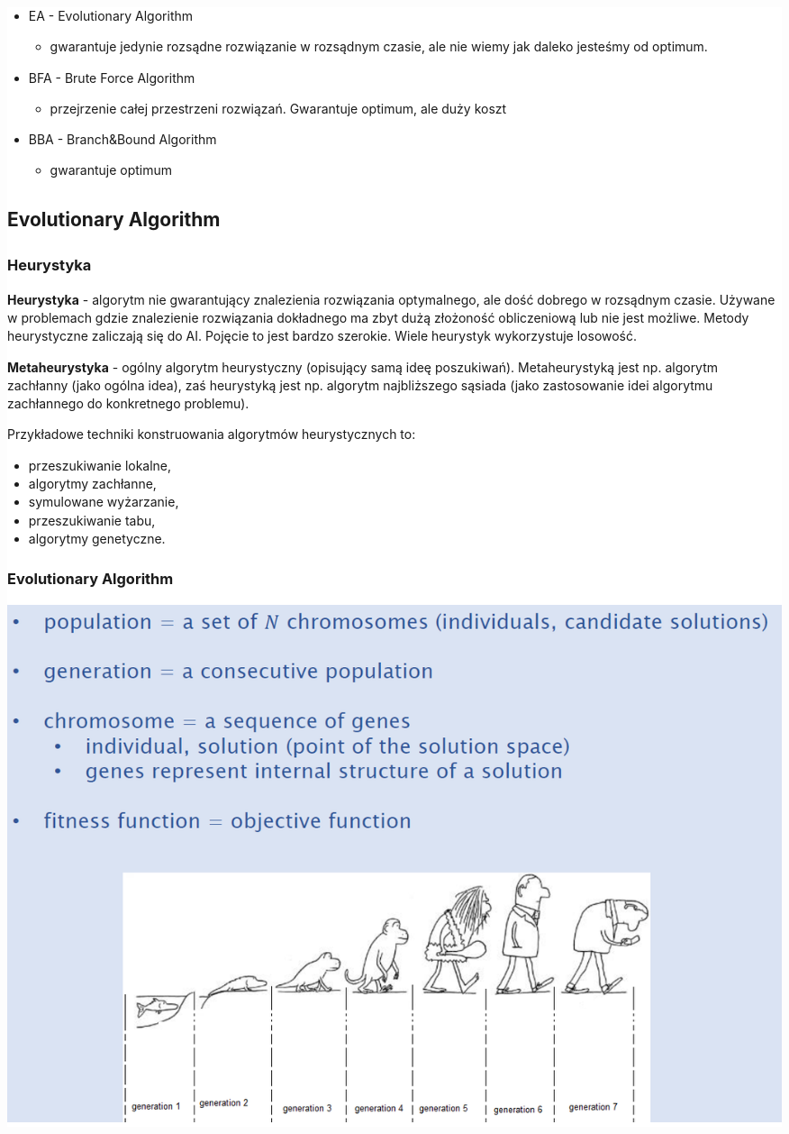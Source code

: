 - EA - Evolutionary Algorithm
  - gwarantuje jedynie rozsądne rozwiązanie w rozsądnym czasie, ale nie wiemy jak daleko jesteśmy od optimum.

- BFA - Brute Force Algorithm
  - przejrzenie całej przestrzeni rozwiązań. Gwarantuje optimum, ale duży koszt
- BBA - Branch&Bound Algorithm
  - gwarantuje optimum 

## Evolutionary Algorithm

### Heurystyka

**Heurystyka** - algorytm nie gwarantujący znalezienia rozwiązania optymalnego, ale dość dobrego w rozsądnym czasie. Używane w problemach gdzie znalezienie rozwiązania dokładnego ma zbyt dużą złożoność obliczeniową lub nie jest możliwe. Metody heurystyczne zaliczają się do AI. Pojęcie to jest bardzo szerokie. Wiele heurystyk wykorzystuje losowość.

**Metaheurystyka** - ogólny algorytm heurystyczny (opisujący samą ideę poszukiwań). Metaheurystyką jest np. algorytm zachłanny (jako ogólna idea), zaś heurystyką jest np. algorytm najbliższego sąsiada (jako zastosowanie idei algorytmu zachłannego do konkretnego problemu).

Przykładowe techniki konstruowania algorytmów heurystycznych to:

- przeszukiwanie lokalne,
- algorytmy zachłanne,
- symulowane wyżarzanie,
- przeszukiwanie tabu,
- algorytmy genetyczne.

### Evolutionary Algorithm

![](img/32.png)

